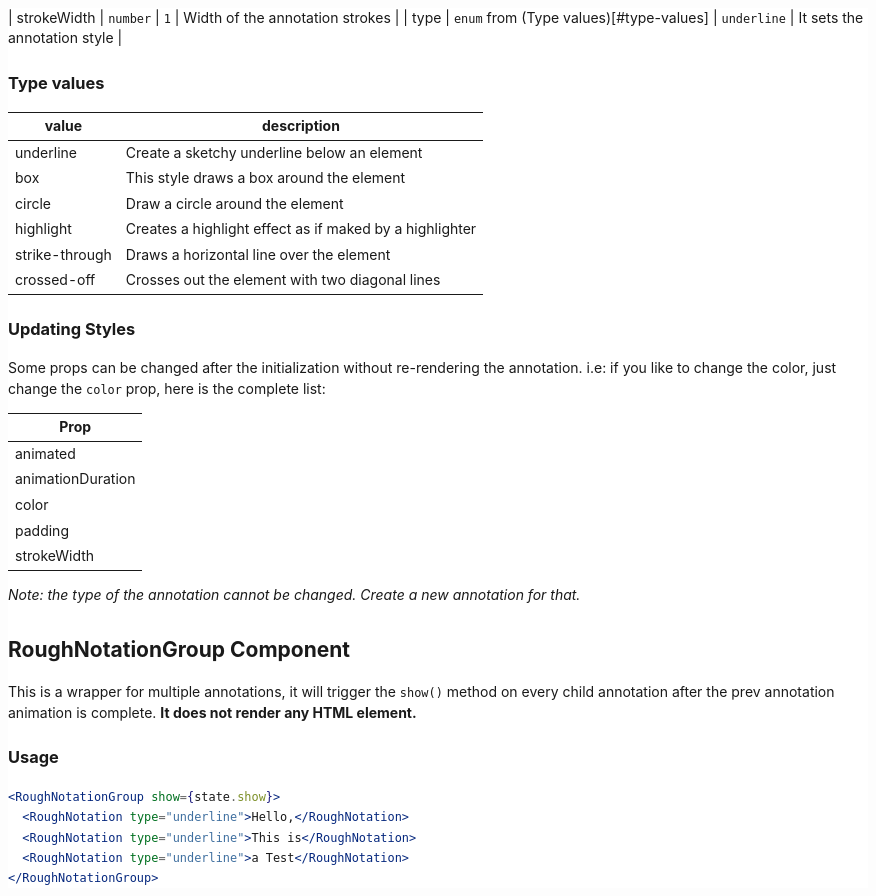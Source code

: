 | strokeWidth         | `number`                                                         | `1`                  | Width of the annotation strokes                                                                                                                                                                                                                                                              |
| type                | `enum` from (Type values)[#type-values]                          | `underline`          | It sets the annotation style                                                                                                                                                                                                                                                                 |

### Type values

| value          | description                                             |
| -------------- | ------------------------------------------------------- |
| underline      | Create a sketchy underline below an element             |
| box            | This style draws a box around the element               |
| circle         | Draw a circle around the element                        |
| highlight      | Creates a highlight effect as if maked by a highlighter |
| strike-through | Draws a horizontal line over the element                |
| crossed-off    | Crosses out the element with two diagonal lines         |

### Updating Styles

Some props can be changed after the initialization without re-rendering the annotation. i.e: if you like to change the color, just change the `color` prop, here is the complete list:

| Prop              |
| ----------------- |
| animated          |
| animationDuration |
| color             |
| padding           |
| strokeWidth       |

_Note: the type of the annotation cannot be changed. Create a new annotation for that._

## RoughNotationGroup Component

This is a wrapper for multiple annotations, it will trigger the `show()` method on every child annotation after the prev annotation animation is complete. **It does not render any HTML element.**

### Usage

```jsx
<RoughNotationGroup show={state.show}>
  <RoughNotation type="underline">Hello,</RoughNotation>
  <RoughNotation type="underline">This is</RoughNotation>
  <RoughNotation type="underline">a Test</RoughNotation>
</RoughNotationGroup>
```
